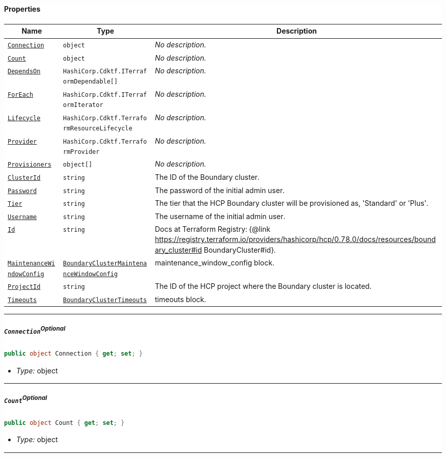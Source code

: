 #### Properties <a name="Properties" id="Properties"></a>

| **Name** | **Type** | **Description** |
| --- | --- | --- |
| <code><a href="#@cdktf/provider-hcp.boundaryCluster.BoundaryClusterConfig.property.connection">Connection</a></code> | <code>object</code> | *No description.* |
| <code><a href="#@cdktf/provider-hcp.boundaryCluster.BoundaryClusterConfig.property.count">Count</a></code> | <code>object</code> | *No description.* |
| <code><a href="#@cdktf/provider-hcp.boundaryCluster.BoundaryClusterConfig.property.dependsOn">DependsOn</a></code> | <code>HashiCorp.Cdktf.ITerraformDependable[]</code> | *No description.* |
| <code><a href="#@cdktf/provider-hcp.boundaryCluster.BoundaryClusterConfig.property.forEach">ForEach</a></code> | <code>HashiCorp.Cdktf.ITerraformIterator</code> | *No description.* |
| <code><a href="#@cdktf/provider-hcp.boundaryCluster.BoundaryClusterConfig.property.lifecycle">Lifecycle</a></code> | <code>HashiCorp.Cdktf.TerraformResourceLifecycle</code> | *No description.* |
| <code><a href="#@cdktf/provider-hcp.boundaryCluster.BoundaryClusterConfig.property.provider">Provider</a></code> | <code>HashiCorp.Cdktf.TerraformProvider</code> | *No description.* |
| <code><a href="#@cdktf/provider-hcp.boundaryCluster.BoundaryClusterConfig.property.provisioners">Provisioners</a></code> | <code>object[]</code> | *No description.* |
| <code><a href="#@cdktf/provider-hcp.boundaryCluster.BoundaryClusterConfig.property.clusterId">ClusterId</a></code> | <code>string</code> | The ID of the Boundary cluster. |
| <code><a href="#@cdktf/provider-hcp.boundaryCluster.BoundaryClusterConfig.property.password">Password</a></code> | <code>string</code> | The password of the initial admin user. |
| <code><a href="#@cdktf/provider-hcp.boundaryCluster.BoundaryClusterConfig.property.tier">Tier</a></code> | <code>string</code> | The tier that the HCP Boundary cluster will be provisioned as, 'Standard' or 'Plus'. |
| <code><a href="#@cdktf/provider-hcp.boundaryCluster.BoundaryClusterConfig.property.username">Username</a></code> | <code>string</code> | The username of the initial admin user. |
| <code><a href="#@cdktf/provider-hcp.boundaryCluster.BoundaryClusterConfig.property.id">Id</a></code> | <code>string</code> | Docs at Terraform Registry: {@link https://registry.terraform.io/providers/hashicorp/hcp/0.78.0/docs/resources/boundary_cluster#id BoundaryCluster#id}. |
| <code><a href="#@cdktf/provider-hcp.boundaryCluster.BoundaryClusterConfig.property.maintenanceWindowConfig">MaintenanceWindowConfig</a></code> | <code><a href="#@cdktf/provider-hcp.boundaryCluster.BoundaryClusterMaintenanceWindowConfig">BoundaryClusterMaintenanceWindowConfig</a></code> | maintenance_window_config block. |
| <code><a href="#@cdktf/provider-hcp.boundaryCluster.BoundaryClusterConfig.property.projectId">ProjectId</a></code> | <code>string</code> | The ID of the HCP project where the Boundary cluster is located. |
| <code><a href="#@cdktf/provider-hcp.boundaryCluster.BoundaryClusterConfig.property.timeouts">Timeouts</a></code> | <code><a href="#@cdktf/provider-hcp.boundaryCluster.BoundaryClusterTimeouts">BoundaryClusterTimeouts</a></code> | timeouts block. |

---

##### `Connection`<sup>Optional</sup> <a name="Connection" id="@cdktf/provider-hcp.boundaryCluster.BoundaryClusterConfig.property.connection"></a>

```csharp
public object Connection { get; set; }
```

- *Type:* object

---

##### `Count`<sup>Optional</sup> <a name="Count" id="@cdktf/provider-hcp.boundaryCluster.BoundaryClusterConfig.property.count"></a>

```csharp
public object Count { get; set; }
```

- *Type:* object

---
